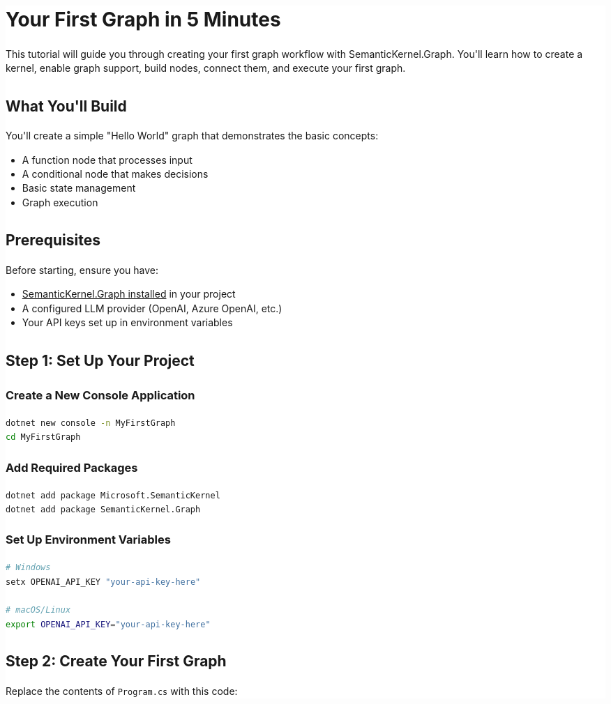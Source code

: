 # Your First Graph in 5 Minutes

This tutorial will guide you through creating your first graph workflow with SemanticKernel.Graph. You'll learn how to create a kernel, enable graph support, build nodes, connect them, and execute your first graph.

## What You'll Build

You'll create a simple "Hello World" graph that demonstrates the basic concepts:
* A function node that processes input
* A conditional node that makes decisions
* Basic state management
* Graph execution

## Prerequisites

Before starting, ensure you have:
* [SemanticKernel.Graph installed](installation.md) in your project
* A configured LLM provider (OpenAI, Azure OpenAI, etc.)
* Your API keys set up in environment variables

## Step 1: Set Up Your Project

### Create a New Console Application

```bash
dotnet new console -n MyFirstGraph
cd MyFirstGraph
```

### Add Required Packages

```bash
dotnet add package Microsoft.SemanticKernel
dotnet add package SemanticKernel.Graph
```

### Set Up Environment Variables

```bash
# Windows
setx OPENAI_API_KEY "your-api-key-here"

# macOS/Linux
export OPENAI_API_KEY="your-api-key-here"
```

## Step 2: Create Your First Graph

Replace the contents of `Program.cs` with this code:
